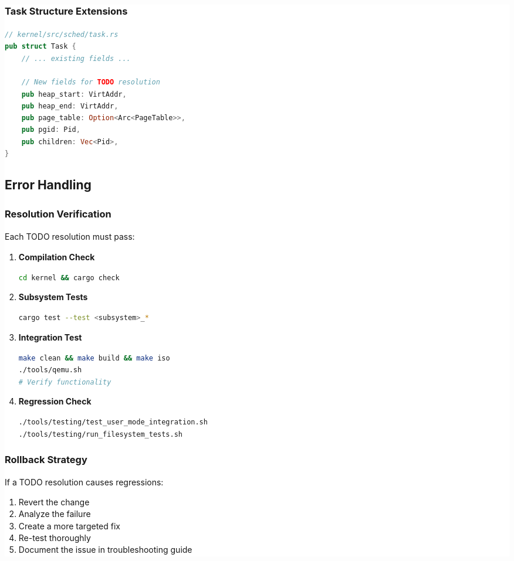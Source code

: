 ### Task Structure Extensions

```rust
// kernel/src/sched/task.rs
pub struct Task {
    // ... existing fields ...
    
    // New fields for TODO resolution
    pub heap_start: VirtAddr,
    pub heap_end: VirtAddr,
    pub page_table: Option<Arc<PageTable>>,
    pub pgid: Pid,
    pub children: Vec<Pid>,
}
```

## Error Handling

### Resolution Verification

Each TODO resolution must pass:

1. **Compilation Check**
   ```bash
   cd kernel && cargo check
   ```

2. **Subsystem Tests**
   ```bash
   cargo test --test <subsystem>_*
   ```

3. **Integration Test**
   ```bash
   make clean && make build && make iso
   ./tools/qemu.sh
   # Verify functionality
   ```

4. **Regression Check**
   ```bash
   ./tools/testing/test_user_mode_integration.sh
   ./tools/testing/run_filesystem_tests.sh
   ```

### Rollback Strategy

If a TODO resolution causes regressions:

1. Revert the change
2. Analyze the failure
3. Create a more targeted fix
4. Re-test thoroughly
5. Document the issue in troubleshooting guide
